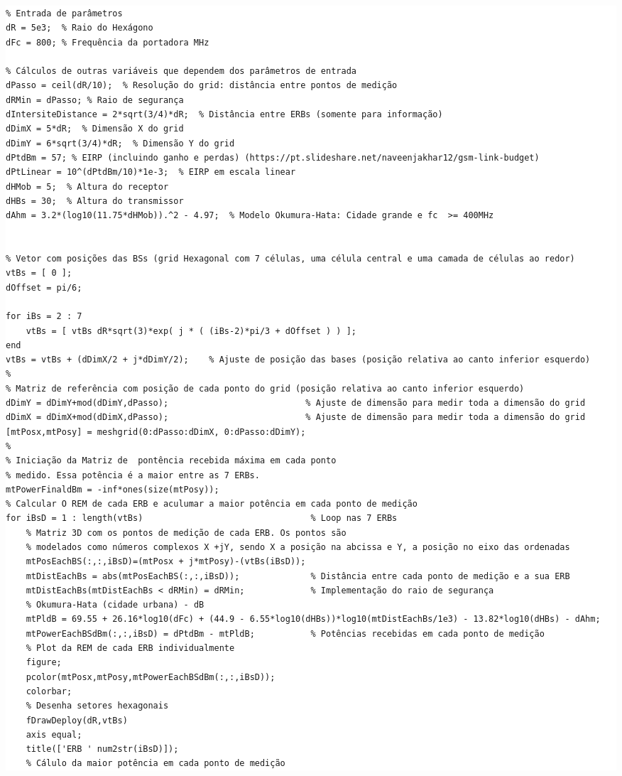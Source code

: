 ```
% Entrada de parâmetros
dR = 5e3;  % Raio do Hexágono
dFc = 800; % Frequência da portadora MHz

% Cálculos de outras variáveis que dependem dos parâmetros de entrada
dPasso = ceil(dR/10);  % Resolução do grid: distância entre pontos de medição
dRMin = dPasso; % Raio de segurança
dIntersiteDistance = 2*sqrt(3/4)*dR;  % Distância entre ERBs (somente para informação)
dDimX = 5*dR;  % Dimensão X do grid
dDimY = 6*sqrt(3/4)*dR;  % Dimensão Y do grid
dPtdBm = 57; % EIRP (incluindo ganho e perdas) (https://pt.slideshare.net/naveenjakhar12/gsm-link-budget)
dPtLinear = 10^(dPtdBm/10)*1e-3;  % EIRP em escala linear
dHMob = 5;  % Altura do receptor
dHBs = 30;  % Altura do transmissor
dAhm = 3.2*(log10(11.75*dHMob)).^2 - 4.97;  % Modelo Okumura-Hata: Cidade grande e fc  >= 400MHz


% Vetor com posições das BSs (grid Hexagonal com 7 células, uma célula central e uma camada de células ao redor)
vtBs = [ 0 ];
dOffset = pi/6;

for iBs = 2 : 7
    vtBs = [ vtBs dR*sqrt(3)*exp( j * ( (iBs-2)*pi/3 + dOffset ) ) ];
end
vtBs = vtBs + (dDimX/2 + j*dDimY/2);    % Ajuste de posição das bases (posição relativa ao canto inferior esquerdo)
%
% Matriz de referência com posição de cada ponto do grid (posição relativa ao canto inferior esquerdo)
dDimY = dDimY+mod(dDimY,dPasso);                           % Ajuste de dimensão para medir toda a dimensão do grid
dDimX = dDimX+mod(dDimX,dPasso);                           % Ajuste de dimensão para medir toda a dimensão do grid
[mtPosx,mtPosy] = meshgrid(0:dPasso:dDimX, 0:dPasso:dDimY);
%
% Iniciação da Matriz de  pontência recebida máxima em cada ponto
% medido. Essa potência é a maior entre as 7 ERBs.
mtPowerFinaldBm = -inf*ones(size(mtPosy));
% Calcular O REM de cada ERB e aculumar a maior potência em cada ponto de medição
for iBsD = 1 : length(vtBs)                                 % Loop nas 7 ERBs
    % Matriz 3D com os pontos de medição de cada ERB. Os pontos são
    % modelados como números complexos X +jY, sendo X a posição na abcissa e Y, a posição no eixo das ordenadas
    mtPosEachBS(:,:,iBsD)=(mtPosx + j*mtPosy)-(vtBs(iBsD));
    mtDistEachBs = abs(mtPosEachBS(:,:,iBsD));              % Distância entre cada ponto de medição e a sua ERB
    mtDistEachBs(mtDistEachBs < dRMin) = dRMin;             % Implementação do raio de segurança
    % Okumura-Hata (cidade urbana) - dB
    mtPldB = 69.55 + 26.16*log10(dFc) + (44.9 - 6.55*log10(dHBs))*log10(mtDistEachBs/1e3) - 13.82*log10(dHBs) - dAhm;
    mtPowerEachBSdBm(:,:,iBsD) = dPtdBm - mtPldB;           % Potências recebidas em cada ponto de medição
    % Plot da REM de cada ERB individualmente
    figure;
    pcolor(mtPosx,mtPosy,mtPowerEachBSdBm(:,:,iBsD));
    colorbar;
    % Desenha setores hexagonais
    fDrawDeploy(dR,vtBs)
    axis equal;
    title(['ERB ' num2str(iBsD)]);
    % Cálulo da maior potência em cada ponto de medição
```